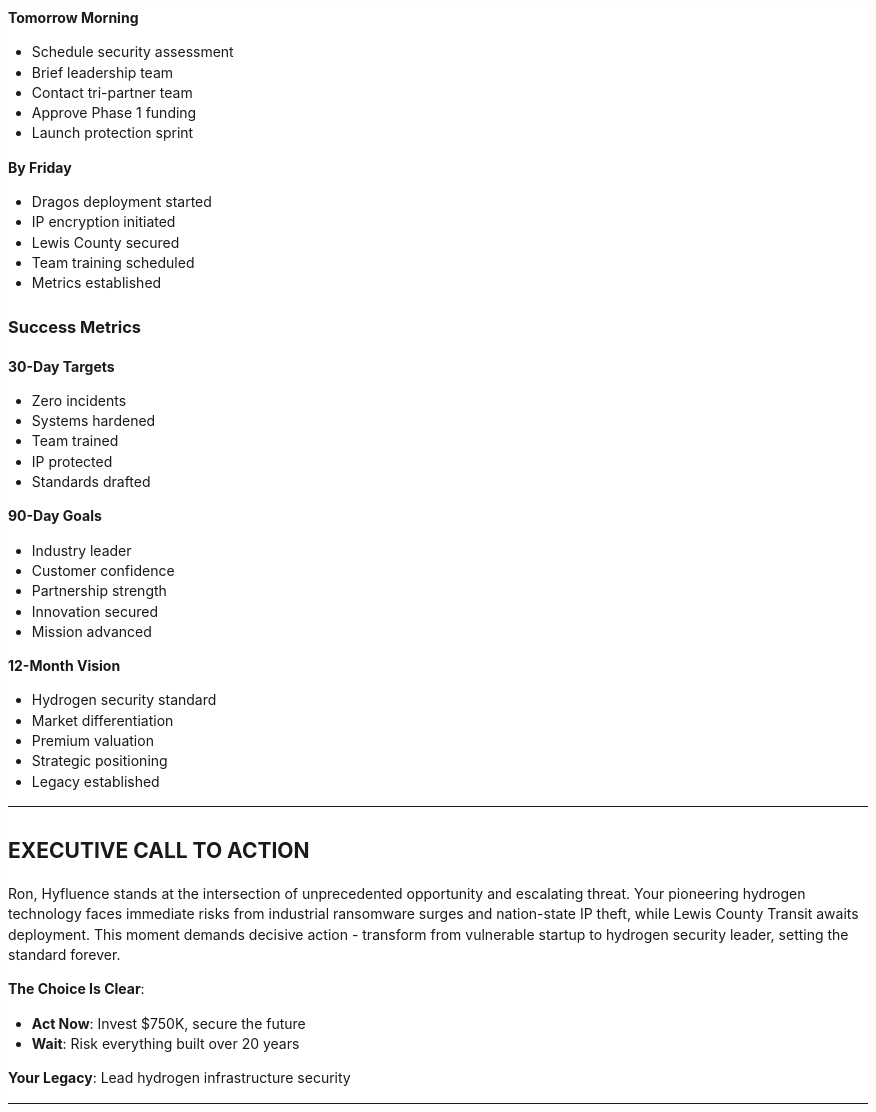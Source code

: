 **Tomorrow Morning**
- Schedule security assessment
- Brief leadership team
- Contact tri-partner team
- Approve Phase 1 funding
- Launch protection sprint

**By Friday**
- Dragos deployment started
- IP encryption initiated
- Lewis County secured
- Team training scheduled
- Metrics established

### Success Metrics

**30-Day Targets**
- Zero incidents
- Systems hardened
- Team trained
- IP protected
- Standards drafted

**90-Day Goals**
- Industry leader
- Customer confidence
- Partnership strength
- Innovation secured
- Mission advanced

**12-Month Vision**
- Hydrogen security standard
- Market differentiation
- Premium valuation
- Strategic positioning
- Legacy established

---

## EXECUTIVE CALL TO ACTION

Ron, Hyfluence stands at the intersection of unprecedented opportunity and escalating threat. Your pioneering hydrogen technology faces immediate risks from industrial ransomware surges and nation-state IP theft, while Lewis County Transit awaits deployment. This moment demands decisive action - transform from vulnerable startup to hydrogen security leader, setting the standard forever.

**The Choice Is Clear**:
- **Act Now**: Invest $750K, secure the future
- **Wait**: Risk everything built over 20 years

**Your Legacy**: Lead hydrogen infrastructure security

---
